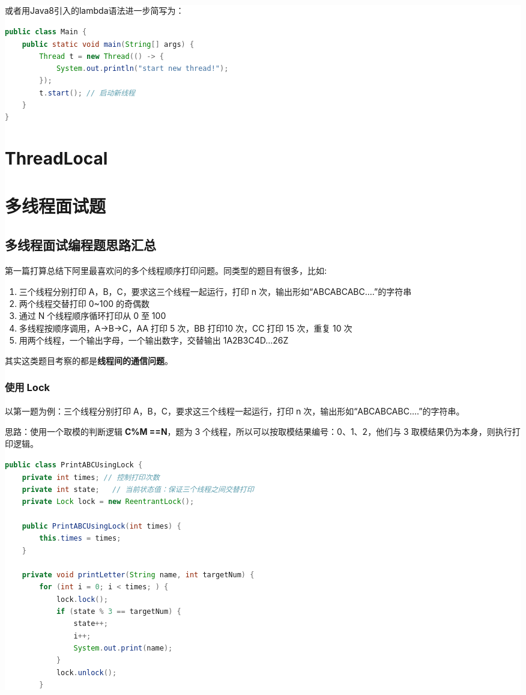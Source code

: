 或者用Java8引入的lambda语法进一步简写为：

```Java
public class Main {
    public static void main(String[] args) {
        Thread t = new Thread(() -> {
            System.out.println("start new thread!");
        });
        t.start(); // 启动新线程
    }
}
```









# ThreadLocal









# 多线程面试题

## 多线程面试编程题思路汇总

第一篇打算总结下阿里最喜欢问的多个线程顺序打印问题。同类型的题目有很多，比如:

1. 三个线程分别打印 A，B，C，要求这三个线程一起运行，打印 n 次，输出形如“ABCABCABC....”的字符串
2. 两个线程交替打印 0~100 的奇偶数
3. 通过 N 个线程顺序循环打印从 0 至 100
4. 多线程按顺序调用，A->B->C，AA 打印 5 次，BB 打印10 次，CC 打印 15 次，重复 10 次
5. 用两个线程，一个输出字母，一个输出数字，交替输出 1A2B3C4D...26Z

其实这类题目考察的都是**线程间的通信问题**。

### 使用 Lock

以第一题为例：三个线程分别打印 A，B，C，要求这三个线程一起运行，打印 n 次，输出形如“ABCABCABC....”的字符串。

思路：使用一个取模的判断逻辑 **C%M ==N**，题为 3 个线程，所以可以按取模结果编号：0、1、2，他们与 3 取模结果仍为本身，则执行打印逻辑。

```java
public class PrintABCUsingLock {
    private int times; // 控制打印次数
    private int state;   // 当前状态值：保证三个线程之间交替打印
    private Lock lock = new ReentrantLock();

    public PrintABCUsingLock(int times) {
        this.times = times;
    }

    private void printLetter(String name, int targetNum) {
        for (int i = 0; i < times; ) {
            lock.lock();
            if (state % 3 == targetNum) {
                state++;
                i++;
                System.out.print(name);
            }
            lock.unlock();
        }
```
